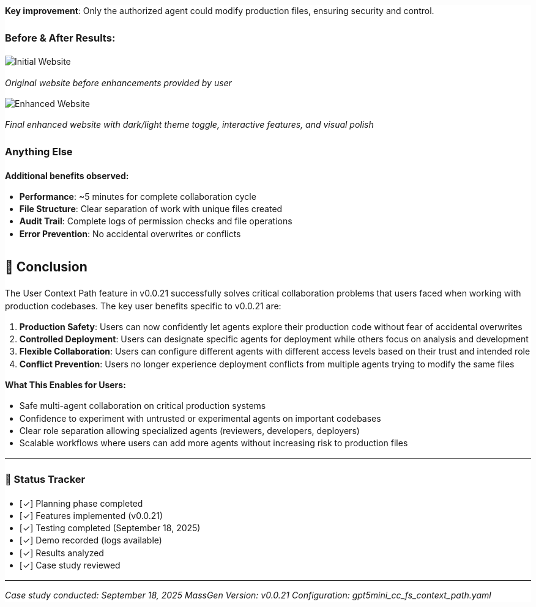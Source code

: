 **Key improvement**: Only the authorized agent could modify production files, ensuring security and control.

### Before & After Results:
<img src="case_study_gifs/fs_initial.gif" alt="Initial Website" width="800">

*Original website before enhancements provided by user*

<img src="case_study_gifs/fs_final.gif" alt="Enhanced Website" width="800">

*Final enhanced website with dark/light theme toggle, interactive features, and visual polish*

### Anything Else
**Additional benefits observed:**
- **Performance**: ~5 minutes for complete collaboration cycle
- **File Structure**: Clear separation of work with unique files created
- **Audit Trail**: Complete logs of permission checks and file operations
- **Error Prevention**: No accidental overwrites or conflicts

<h2 id="conclusion">🎯 Conclusion</h2>

The User Context Path feature in v0.0.21 successfully solves critical collaboration problems that users faced when working with production codebases. The key user benefits specific to v0.0.21 are:

1. **Production Safety**: Users can now confidently let agents explore their production code without fear of accidental overwrites
2. **Controlled Deployment**: Users can designate specific agents for deployment while others focus on analysis and development
3. **Flexible Collaboration**: Users can configure different agents with different access levels based on their trust and intended role
4. **Conflict Prevention**: Users no longer experience deployment conflicts from multiple agents trying to modify the same files

**What This Enables for Users:**
- Safe multi-agent collaboration on critical production systems
- Confidence to experiment with untrusted or experimental agents on important codebases
- Clear role separation allowing specialized agents (reviewers, developers, deployers)
- Scalable workflows where users can add more agents without increasing risk to production files

---

<h3 id="status-tracker">📌 Status Tracker</h3>

- [✓] Planning phase completed
- [✓] Features implemented (v0.0.21)
- [✓] Testing completed (September 18, 2025)
- [✓] Demo recorded (logs available)
- [✓] Results analyzed
- [✓] Case study reviewed

---

*Case study conducted: September 18, 2025*
*MassGen Version: v0.0.21*
*Configuration: gpt5mini_cc_fs_context_path.yaml*